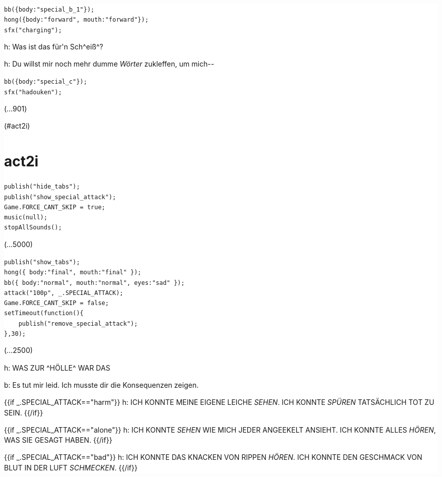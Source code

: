 ```
bb({body:"special_b_1"});
hong({body:"forward", mouth:"forward"});
sfx("charging");
```

h: Was ist das für'n Sch^eiß^?

h: Du willst mir noch mehr dumme *Wörter* zukleffen, um mich--

```
bb({body:"special_c"});
sfx("hadouken");
```

(...901)

(#act2i)

# act2i

```
publish("hide_tabs");
publish("show_special_attack");
Game.FORCE_CANT_SKIP = true;
music(null);
stopAllSounds();
```

(...5000)

```
publish("show_tabs");
hong({ body:"final", mouth:"final" });
bb({ body:"normal", mouth:"normal", eyes:"sad" });
attack("100p", _.SPECIAL_ATTACK);
Game.FORCE_CANT_SKIP = false;
setTimeout(function(){
	publish("remove_special_attack");
},30);
```

(...2500)

h: WAS ZUR ^HÖLLE^ WAR DAS

b: Es tut mir leid. Ich musste dir die Konsequenzen zeigen.

{{if _.SPECIAL_ATTACK=="harm"}}
h: ICH KONNTE MEINE EIGENE LEICHE *SEHEN*. ICH KONNTE *SPÜREN* TATSÄCHLICH TOT ZU SEIN.
{{/if}}

{{if _.SPECIAL_ATTACK=="alone"}}
h: ICH KONNTE *SEHEN* WIE MICH JEDER ANGEEKELT ANSIEHT. ICH KONNTE ALLES *HÖREN*, WAS SIE GESAGT HABEN.
{{/if}}

{{if _.SPECIAL_ATTACK=="bad"}}
h: ICH KONNTE DAS KNACKEN VON RIPPEN *HÖREN*. ICH KONNTE DEN GESCHMACK VON BLUT IN DER LUFT *SCHMECKEN*.
{{/if}}
